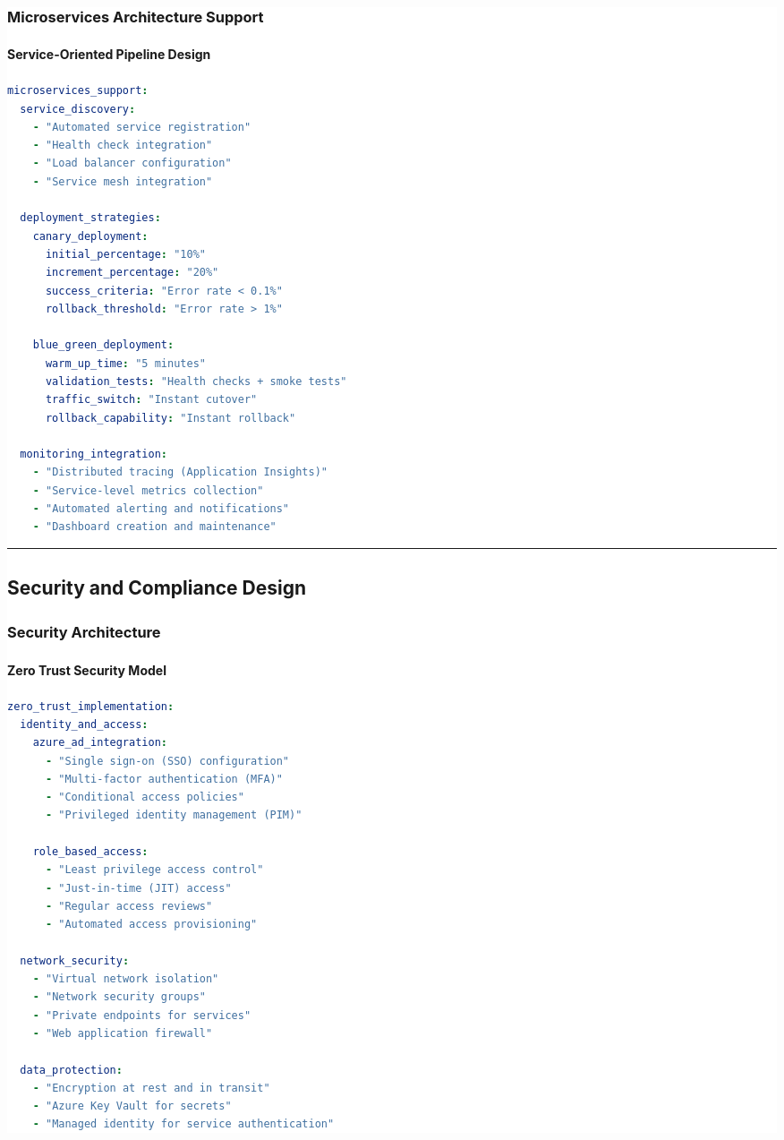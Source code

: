 ### Microservices Architecture Support

#### Service-Oriented Pipeline Design
```yaml
microservices_support:
  service_discovery:
    - "Automated service registration"
    - "Health check integration"
    - "Load balancer configuration"
    - "Service mesh integration"
  
  deployment_strategies:
    canary_deployment:
      initial_percentage: "10%"
      increment_percentage: "20%"
      success_criteria: "Error rate < 0.1%"
      rollback_threshold: "Error rate > 1%"
    
    blue_green_deployment:
      warm_up_time: "5 minutes"
      validation_tests: "Health checks + smoke tests"
      traffic_switch: "Instant cutover"
      rollback_capability: "Instant rollback"
  
  monitoring_integration:
    - "Distributed tracing (Application Insights)"
    - "Service-level metrics collection"
    - "Automated alerting and notifications"
    - "Dashboard creation and maintenance"
```

---

## Security and Compliance Design

### Security Architecture

#### Zero Trust Security Model
```yaml
zero_trust_implementation:
  identity_and_access:
    azure_ad_integration:
      - "Single sign-on (SSO) configuration"
      - "Multi-factor authentication (MFA)"
      - "Conditional access policies"
      - "Privileged identity management (PIM)"
    
    role_based_access:
      - "Least privilege access control"
      - "Just-in-time (JIT) access"
      - "Regular access reviews"
      - "Automated access provisioning"
  
  network_security:
    - "Virtual network isolation"
    - "Network security groups"
    - "Private endpoints for services"
    - "Web application firewall"
  
  data_protection:
    - "Encryption at rest and in transit"
    - "Azure Key Vault for secrets"
    - "Managed identity for service authentication"
```